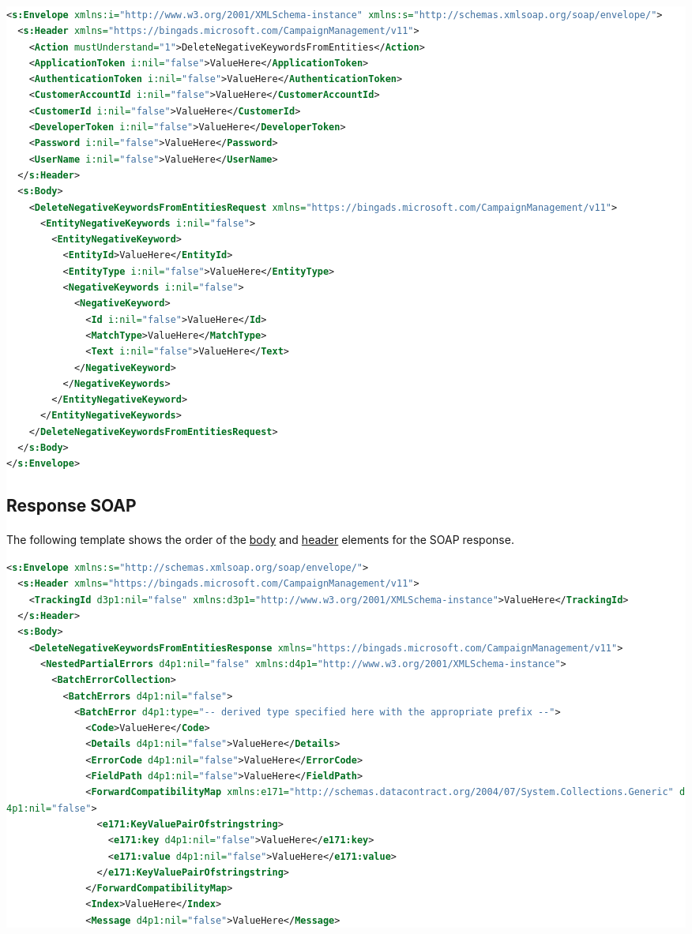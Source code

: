 ```xml
<s:Envelope xmlns:i="http://www.w3.org/2001/XMLSchema-instance" xmlns:s="http://schemas.xmlsoap.org/soap/envelope/">
  <s:Header xmlns="https://bingads.microsoft.com/CampaignManagement/v11">
    <Action mustUnderstand="1">DeleteNegativeKeywordsFromEntities</Action>
    <ApplicationToken i:nil="false">ValueHere</ApplicationToken>
    <AuthenticationToken i:nil="false">ValueHere</AuthenticationToken>
    <CustomerAccountId i:nil="false">ValueHere</CustomerAccountId>
    <CustomerId i:nil="false">ValueHere</CustomerId>
    <DeveloperToken i:nil="false">ValueHere</DeveloperToken>
    <Password i:nil="false">ValueHere</Password>
    <UserName i:nil="false">ValueHere</UserName>
  </s:Header>
  <s:Body>
    <DeleteNegativeKeywordsFromEntitiesRequest xmlns="https://bingads.microsoft.com/CampaignManagement/v11">
      <EntityNegativeKeywords i:nil="false">
        <EntityNegativeKeyword>
          <EntityId>ValueHere</EntityId>
          <EntityType i:nil="false">ValueHere</EntityType>
          <NegativeKeywords i:nil="false">
            <NegativeKeyword>
              <Id i:nil="false">ValueHere</Id>
              <MatchType>ValueHere</MatchType>
              <Text i:nil="false">ValueHere</Text>
            </NegativeKeyword>
          </NegativeKeywords>
        </EntityNegativeKeyword>
      </EntityNegativeKeywords>
    </DeleteNegativeKeywordsFromEntitiesRequest>
  </s:Body>
</s:Envelope>
```

## <a name="response-soap"></a>Response SOAP
The following template shows the order of the [body](#response-body) and [header](#response-header) elements for the SOAP response.

```xml
<s:Envelope xmlns:s="http://schemas.xmlsoap.org/soap/envelope/">
  <s:Header xmlns="https://bingads.microsoft.com/CampaignManagement/v11">
    <TrackingId d3p1:nil="false" xmlns:d3p1="http://www.w3.org/2001/XMLSchema-instance">ValueHere</TrackingId>
  </s:Header>
  <s:Body>
    <DeleteNegativeKeywordsFromEntitiesResponse xmlns="https://bingads.microsoft.com/CampaignManagement/v11">
      <NestedPartialErrors d4p1:nil="false" xmlns:d4p1="http://www.w3.org/2001/XMLSchema-instance">
        <BatchErrorCollection>
          <BatchErrors d4p1:nil="false">
            <BatchError d4p1:type="-- derived type specified here with the appropriate prefix --">
              <Code>ValueHere</Code>
              <Details d4p1:nil="false">ValueHere</Details>
              <ErrorCode d4p1:nil="false">ValueHere</ErrorCode>
              <FieldPath d4p1:nil="false">ValueHere</FieldPath>
              <ForwardCompatibilityMap xmlns:e171="http://schemas.datacontract.org/2004/07/System.Collections.Generic" d4p1:nil="false">
                <e171:KeyValuePairOfstringstring>
                  <e171:key d4p1:nil="false">ValueHere</e171:key>
                  <e171:value d4p1:nil="false">ValueHere</e171:value>
                </e171:KeyValuePairOfstringstring>
              </ForwardCompatibilityMap>
              <Index>ValueHere</Index>
              <Message d4p1:nil="false">ValueHere</Message>
```